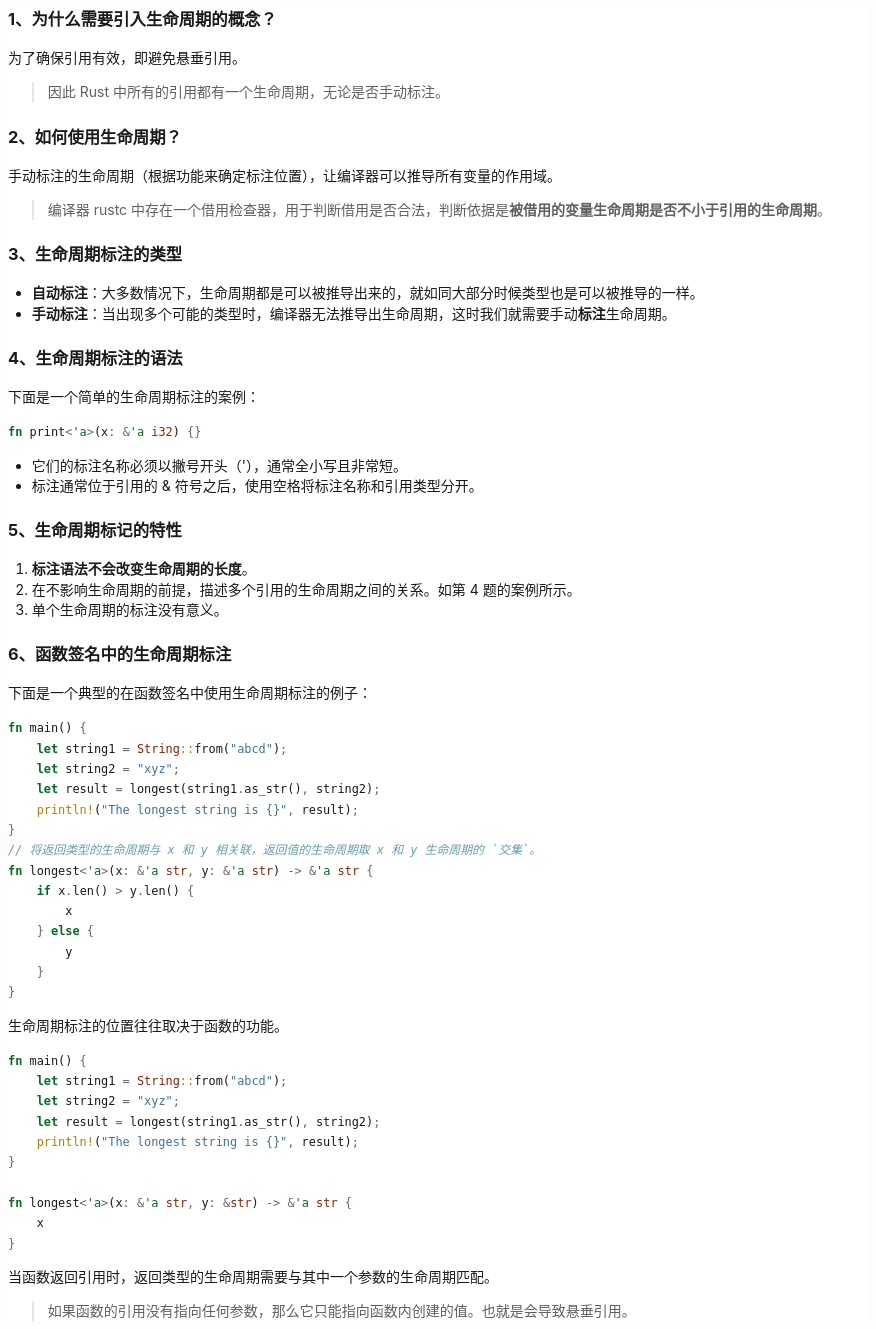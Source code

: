 ### 1、为什么需要引入生命周期的概念？

为了确保引用有效，即避免悬垂引用。
> 因此 Rust 中所有的引用都有一个生命周期，无论是否手动标注。


### 2、如何使用生命周期？

手动标注的生命周期（根据功能来确定标注位置），让编译器可以推导所有变量的作用域。
> 编译器 rustc 中存在一个借用检查器，用于判断借用是否合法，判断依据是**被借用的变量生命周期是否不小于引用的生命周期**。

### 3、生命周期标注的类型

- **自动标注**：大多数情况下，生命周期都是可以被推导出来的，就如同大部分时候类型也是可以被推导的一样。
- **手动标注**：当出现多个可能的类型时，编译器无法推导出生命周期，这时我们就需要手动**标注**生命周期。

### 4、生命周期标注的语法

下面是一个简单的生命周期标注的案例：
```rust
fn print<'a>(x: &'a i32) {}
```
- 它们的标注名称必须以撇号开头（'），通常全小写且非常短。
- 标注通常位于引用的 & 符号之后，使用空格将标注名称和引用类型分开。

### 5、生命周期标记的特性

1. **标注语法不会改变生命周期的长度**。
2. 在不影响生命周期的前提，描述多个引用的生命周期之间的关系。如第 4 题的案例所示。
3. 单个生命周期的标注没有意义。

### 6、函数签名中的生命周期标注

下面是一个典型的在函数签名中使用生命周期标注的例子：
```rust
fn main() {
    let string1 = String::from("abcd");
    let string2 = "xyz";
    let result = longest(string1.as_str(), string2);
    println!("The longest string is {}", result);
}
// 将返回类型的生命周期与 x 和 y 相关联，返回值的生命周期取 x 和 y 生命周期的 `交集`。
fn longest<'a>(x: &'a str, y: &'a str) -> &'a str {
    if x.len() > y.len() {
        x
    } else {
        y
    }
}
```
生命周期标注的位置往往取决于函数的功能。
```rust
fn main() {
    let string1 = String::from("abcd");
    let string2 = "xyz";
    let result = longest(string1.as_str(), string2);
    println!("The longest string is {}", result);
}

fn longest<'a>(x: &'a str, y: &str) -> &'a str {
    x
}
```
当函数返回引用时，返回类型的生命周期需要与其中一个参数的生命周期匹配。
> 如果函数的引用没有指向任何参数，那么它只能指向函数内创建的值。也就是会导致悬垂引用。
```rust
```
